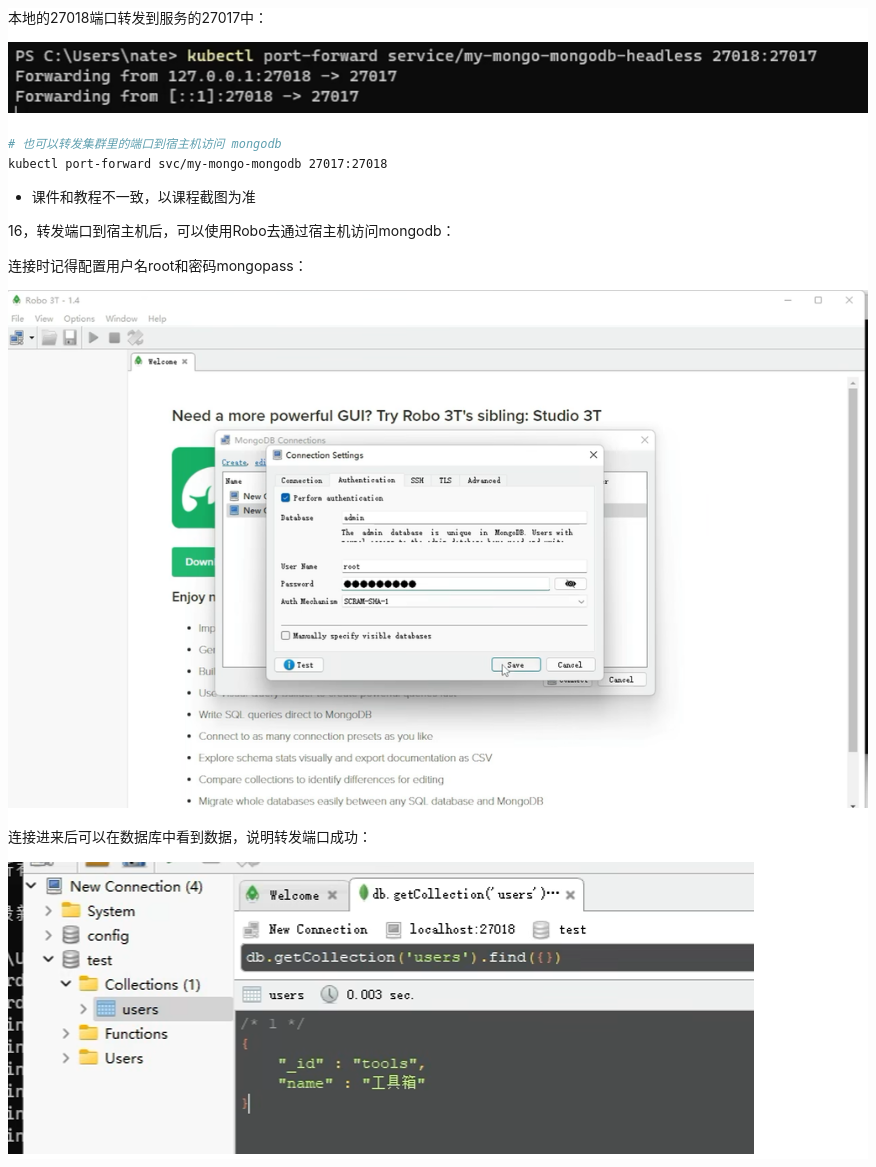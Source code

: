 本地的27018端口转发到服务的27017中：

![image-20230611164638874](k8s.assets/image-20230611164638874.png)

```bash
# 也可以转发集群里的端口到宿主机访问 mongodb
kubectl port-forward svc/my-mongo-mongodb 27017:27018
```

- 课件和教程不一致，以课程截图为准

16，转发端口到宿主机后，可以使用Robo去通过宿主机访问mongodb：

连接时记得配置用户名root和密码mongopass：

![image-20230611165007462](k8s.assets/image-20230611165007462.png)

连接进来后可以在数据库中看到数据，说明转发端口成功：

![image-20230611165049599](k8s.assets/image-20230611165049599.png)
